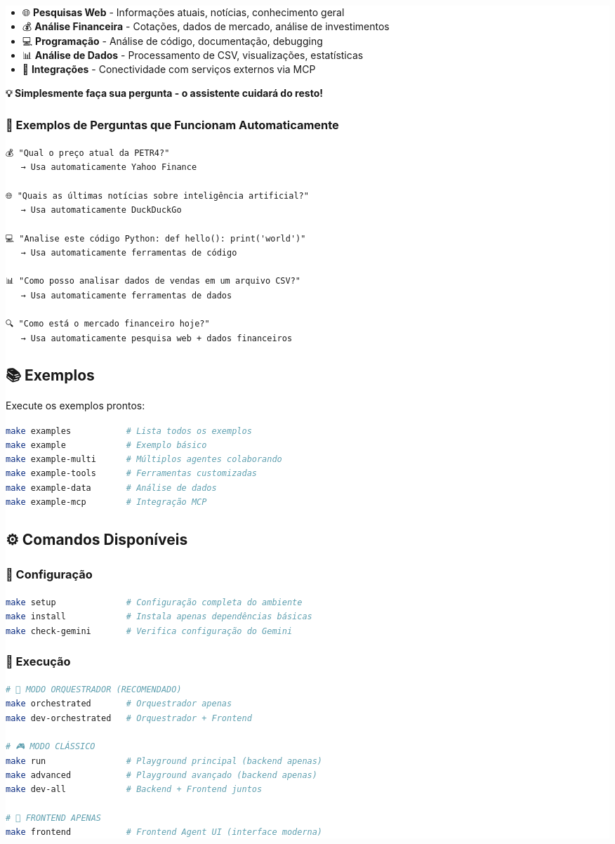 - 🌐 **Pesquisas Web** - Informações atuais, notícias, conhecimento geral
- 💰 **Análise Financeira** - Cotações, dados de mercado, análise de investimentos
- 💻 **Programação** - Análise de código, documentação, debugging
- 📊 **Análise de Dados** - Processamento de CSV, visualizações, estatísticas
- 🔗 **Integrações** - Conectividade com serviços externos via MCP

**💡 Simplesmente faça sua pergunta - o assistente cuidará do resto!**

### 🎯 Exemplos de Perguntas que Funcionam Automaticamente

```text
💰 "Qual o preço atual da PETR4?"
   → Usa automaticamente Yahoo Finance

🌐 "Quais as últimas notícias sobre inteligência artificial?"
   → Usa automaticamente DuckDuckGo

💻 "Analise este código Python: def hello(): print('world')"
   → Usa automaticamente ferramentas de código

📊 "Como posso analisar dados de vendas em um arquivo CSV?"
   → Usa automaticamente ferramentas de dados

🔍 "Como está o mercado financeiro hoje?"
   → Usa automaticamente pesquisa web + dados financeiros
```

## 📚 Exemplos

Execute os exemplos prontos:

```bash
make examples           # Lista todos os exemplos
make example            # Exemplo básico
make example-multi      # Múltiplos agentes colaborando
make example-tools      # Ferramentas customizadas
make example-data       # Análise de dados
make example-mcp        # Integração MCP
```

## ⚙️ Comandos Disponíveis

### 🔧 Configuração

```bash
make setup              # Configuração completa do ambiente
make install            # Instala apenas dependências básicas
make check-gemini       # Verifica configuração do Gemini
```

### 🚀 Execução

```bash
# 🧠 MODO ORQUESTRADOR (RECOMENDADO)
make orchestrated       # Orquestrador apenas
make dev-orchestrated   # Orquestrador + Frontend

# 🎮 MODO CLÁSSICO
make run                # Playground principal (backend apenas)
make advanced           # Playground avançado (backend apenas)
make dev-all            # Backend + Frontend juntos

# 🎨 FRONTEND APENAS
make frontend           # Frontend Agent UI (interface moderna)
```
